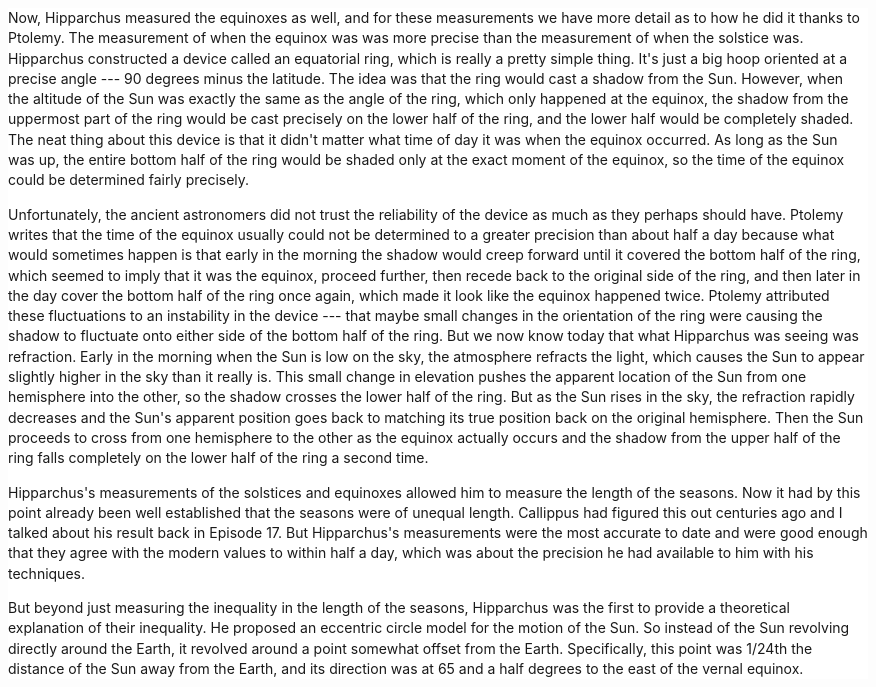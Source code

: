 Now, Hipparchus measured the equinoxes as well, and for these measurements we
have more detail as to how he did it thanks to Ptolemy.  The measurement of
when the equinox was was more precise than the measurement of when the solstice
was.  Hipparchus constructed a device called an equatorial ring, which is
really a pretty simple thing.  It's just a big hoop oriented at a precise angle
--- 90 degrees minus the latitude.  The idea was that the ring would cast a
shadow from the Sun.  However, when the altitude of the Sun was exactly the
same as the angle of the ring, which only happened at the equinox, the shadow
from the uppermost part of the ring would be cast precisely on the lower half
of the ring, and the lower half would be completely shaded.  The neat thing
about this device is that it didn't matter what time of day it was when the
equinox occurred.  As long as the Sun was up, the entire bottom half of the
ring would be shaded only at the exact moment of the equinox, so the time of
the equinox could be determined fairly precisely.

Unfortunately, the ancient astronomers did not trust the reliability of the
device as much as they perhaps should have.  Ptolemy writes that the time of
the equinox usually could not be determined to a greater precision than about
half a day because what would sometimes happen is that early in the morning the
shadow would creep forward until it covered the bottom half of the ring, which
seemed to imply that it was the equinox, proceed further, then recede back to
the original side of the ring, and then later in the day cover the bottom half
of the ring once again, which made it look like the equinox happened twice.
Ptolemy attributed these fluctuations to an instability in the device --- that
maybe small changes in the orientation of the ring were causing the shadow to
fluctuate onto either side of the bottom half of the ring.  But we now know
today that what Hipparchus was seeing was refraction.  Early in the morning
when the Sun is low on the sky, the atmosphere refracts the light, which causes
the Sun to appear slightly higher in the sky than it really is.  This small
change in elevation pushes the apparent location of the Sun from one hemisphere
into the other, so the shadow crosses the lower half of the ring.  But as the
Sun rises in the sky, the refraction rapidly decreases and the Sun's apparent
position goes back to matching its true position back on the original
hemisphere.  Then the Sun proceeds to cross from one hemisphere to the other as
the equinox actually occurs and the shadow from the upper half of the ring
falls completely on the lower half of the ring a second time.

Hipparchus's measurements of the solstices and equinoxes allowed him to measure
the length of the seasons.  Now it had by this point already been well
established that the seasons were of unequal length.  Callippus had figured
this out centuries ago and I talked about his result back in Episode 17.  But
Hipparchus's measurements were the most accurate to date and were good enough
that they agree with the modern values to within half a day, which was about
the precision he had available to him with his techniques.

But beyond just measuring the inequality in the length of the seasons,
Hipparchus was the first to provide a theoretical explanation of their
inequality.  He proposed an eccentric circle model for the motion of the Sun.
So instead of the Sun revolving directly around the Earth, it revolved around a
point somewhat offset from the Earth.  Specifically, this point was 1/24th the
distance of the Sun away from the Earth, and its direction was at 65 and a half
degrees to the east of the vernal equinox.
